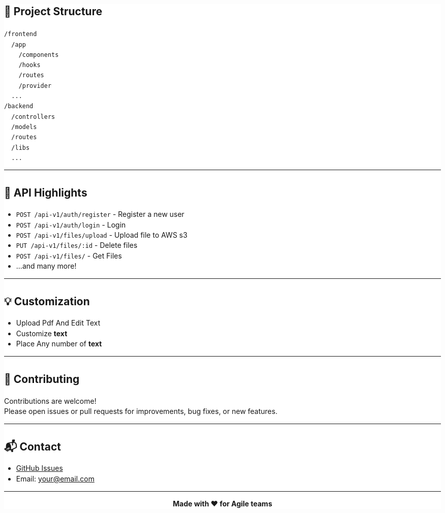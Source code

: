 
## 🧩 Project Structure

```
/frontend
  /app
    /components
    /hooks
    /routes
    /provider
  ...
/backend
  /controllers
  /models
  /routes
  /libs
  ...
```

---

## 📝 API Highlights

- `POST /api-v1/auth/register` - Register a new user
- `POST /api-v1/auth/login` - Login
- `POST /api-v1/files/upload` - Upload file to AWS s3
- `PUT /api-v1/files/:id` - Delete files
- `POST /api-v1/files/`  - Get Files
- ...and many more!

---

## 💡 Customization

- Upload Pdf And Edit Text
- Customize **text**
- Place Any number of **text**

---

## 🤝 Contributing

Contributions are welcome!  
Please open issues or pull requests for improvements, bug fixes, or new features.

---

## 📬 Contact

- [GitHub Issues](https://github.com/yourusername/orbit-agile-task-management/issues)
- Email: your@email.com

---

<p align="center">
  <b>Made with ❤️ for Agile teams</b>
</p>